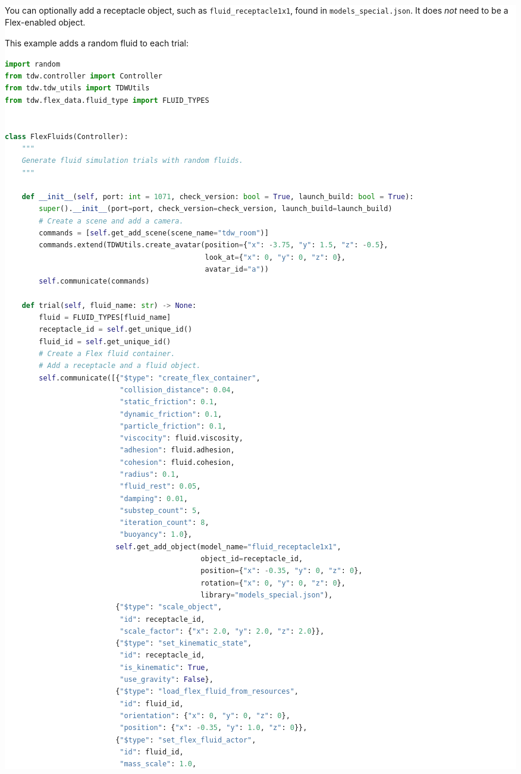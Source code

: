 You can optionally add a receptacle object, such as `fluid_receptacle1x1`, found in `models_special.json`. It does *not* need to be a Flex-enabled object.

This example adds a random fluid to each trial:

```python
import random
from tdw.controller import Controller
from tdw.tdw_utils import TDWUtils
from tdw.flex_data.fluid_type import FLUID_TYPES


class FlexFluids(Controller):
    """
    Generate fluid simulation trials with random fluids.
    """

    def __init__(self, port: int = 1071, check_version: bool = True, launch_build: bool = True):
        super().__init__(port=port, check_version=check_version, launch_build=launch_build)
        # Create a scene and add a camera.
        commands = [self.get_add_scene(scene_name="tdw_room")]
        commands.extend(TDWUtils.create_avatar(position={"x": -3.75, "y": 1.5, "z": -0.5},
                                               look_at={"x": 0, "y": 0, "z": 0},
                                               avatar_id="a"))
        self.communicate(commands)

    def trial(self, fluid_name: str) -> None:
        fluid = FLUID_TYPES[fluid_name]
        receptacle_id = self.get_unique_id()
        fluid_id = self.get_unique_id()
        # Create a Flex fluid container.
        # Add a receptacle and a fluid object.
        self.communicate([{"$type": "create_flex_container",
                           "collision_distance": 0.04,
                           "static_friction": 0.1,
                           "dynamic_friction": 0.1,
                           "particle_friction": 0.1,
                           "viscocity": fluid.viscosity,
                           "adhesion": fluid.adhesion,
                           "cohesion": fluid.cohesion,
                           "radius": 0.1,
                           "fluid_rest": 0.05,
                           "damping": 0.01,
                           "substep_count": 5,
                           "iteration_count": 8,
                           "buoyancy": 1.0},
                          self.get_add_object(model_name="fluid_receptacle1x1",
                                              object_id=receptacle_id,
                                              position={"x": -0.35, "y": 0, "z": 0},
                                              rotation={"x": 0, "y": 0, "z": 0},
                                              library="models_special.json"),
                          {"$type": "scale_object",
                           "id": receptacle_id,
                           "scale_factor": {"x": 2.0, "y": 2.0, "z": 2.0}},
                          {"$type": "set_kinematic_state",
                           "id": receptacle_id,
                           "is_kinematic": True,
                           "use_gravity": False},
                          {"$type": "load_flex_fluid_from_resources",
                           "id": fluid_id,
                           "orientation": {"x": 0, "y": 0, "z": 0},
                           "position": {"x": -0.35, "y": 1.0, "z": 0}},
                          {"$type": "set_flex_fluid_actor",
                           "id": fluid_id,
                           "mass_scale": 1.0,
```